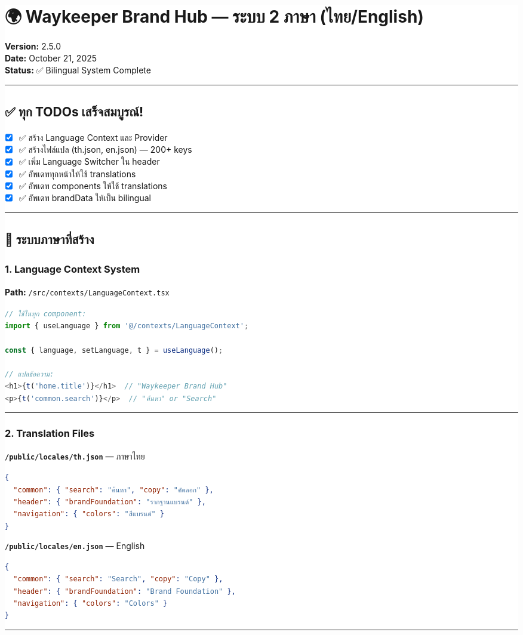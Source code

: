 # 🌍 Waykeeper Brand Hub — ระบบ 2 ภาษา (ไทย/English)

**Version:** 2.5.0  
**Date:** October 21, 2025  
**Status:** ✅ Bilingual System Complete

---

## ✅ ทุก TODOs เสร็จสมบูรณ์!

- [x] ✅ สร้าง Language Context และ Provider
- [x] ✅ สร้างไฟล์แปล (th.json, en.json) — 200+ keys
- [x] ✅ เพิ่ม Language Switcher ใน header
- [x] ✅ อัพเดททุกหน้าให้ใช้ translations
- [x] ✅ อัพเดท components ให้ใช้ translations
- [x] ✅ อัพเดท brandData ให้เป็น bilingual

---

## 🎯 ระบบภาษาที่สร้าง

### **1. Language Context System**
**Path:** `/src/contexts/LanguageContext.tsx`

```typescript
// ใช้ในทุก component:
import { useLanguage } from '@/contexts/LanguageContext';

const { language, setLanguage, t } = useLanguage();

// แปลข้อความ:
<h1>{t('home.title')}</h1>  // "Waykeeper Brand Hub"
<p>{t('common.search')}</p>  // "ค้นหา" or "Search"
```

---

### **2. Translation Files**

**`/public/locales/th.json`** — ภาษาไทย
```json
{
  "common": { "search": "ค้นหา", "copy": "คัดลอก" },
  "header": { "brandFoundation": "รากฐานแบรนด์" },
  "navigation": { "colors": "สีแบรนด์" }
}
```

**`/public/locales/en.json`** — English
```json
{
  "common": { "search": "Search", "copy": "Copy" },
  "header": { "brandFoundation": "Brand Foundation" },
  "navigation": { "colors": "Colors" }
}
```

---